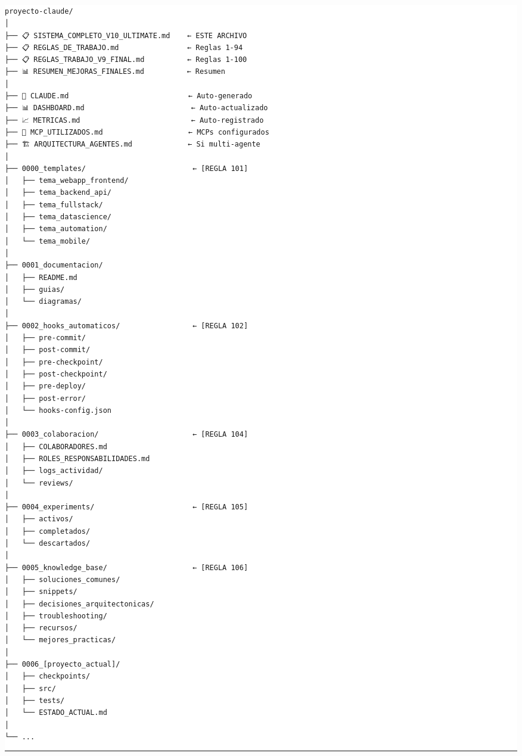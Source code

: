 ```
proyecto-claude/
│
├── 📋 SISTEMA_COMPLETO_V10_ULTIMATE.md    ← ESTE ARCHIVO
├── 📋 REGLAS_DE_TRABAJO.md                ← Reglas 1-94
├── 📋 REGLAS_TRABAJO_V9_FINAL.md          ← Reglas 1-100
├── 📊 RESUMEN_MEJORAS_FINALES.md          ← Resumen
│
├── 🧠 CLAUDE.md                            ← Auto-generado
├── 📊 DASHBOARD.md                         ← Auto-actualizado
├── 📈 METRICAS.md                          ← Auto-registrado
├── 🔗 MCP_UTILIZADOS.md                    ← MCPs configurados
├── 🏗️ ARQUITECTURA_AGENTES.md             ← Si multi-agente
│
├── 0000_templates/                         ← [REGLA 101]
│   ├── tema_webapp_frontend/
│   ├── tema_backend_api/
│   ├── tema_fullstack/
│   ├── tema_datascience/
│   ├── tema_automation/
│   └── tema_mobile/
│
├── 0001_documentacion/
│   ├── README.md
│   ├── guias/
│   └── diagramas/
│
├── 0002_hooks_automaticos/                 ← [REGLA 102]
│   ├── pre-commit/
│   ├── post-commit/
│   ├── pre-checkpoint/
│   ├── post-checkpoint/
│   ├── pre-deploy/
│   ├── post-error/
│   └── hooks-config.json
│
├── 0003_colaboracion/                      ← [REGLA 104]
│   ├── COLABORADORES.md
│   ├── ROLES_RESPONSABILIDADES.md
│   ├── logs_actividad/
│   └── reviews/
│
├── 0004_experiments/                       ← [REGLA 105]
│   ├── activos/
│   ├── completados/
│   └── descartados/
│
├── 0005_knowledge_base/                    ← [REGLA 106]
│   ├── soluciones_comunes/
│   ├── snippets/
│   ├── decisiones_arquitectonicas/
│   ├── troubleshooting/
│   ├── recursos/
│   └── mejores_practicas/
│
├── 0006_[proyecto_actual]/
│   ├── checkpoints/
│   ├── src/
│   ├── tests/
│   └── ESTADO_ACTUAL.md
│
└── ...
```

---